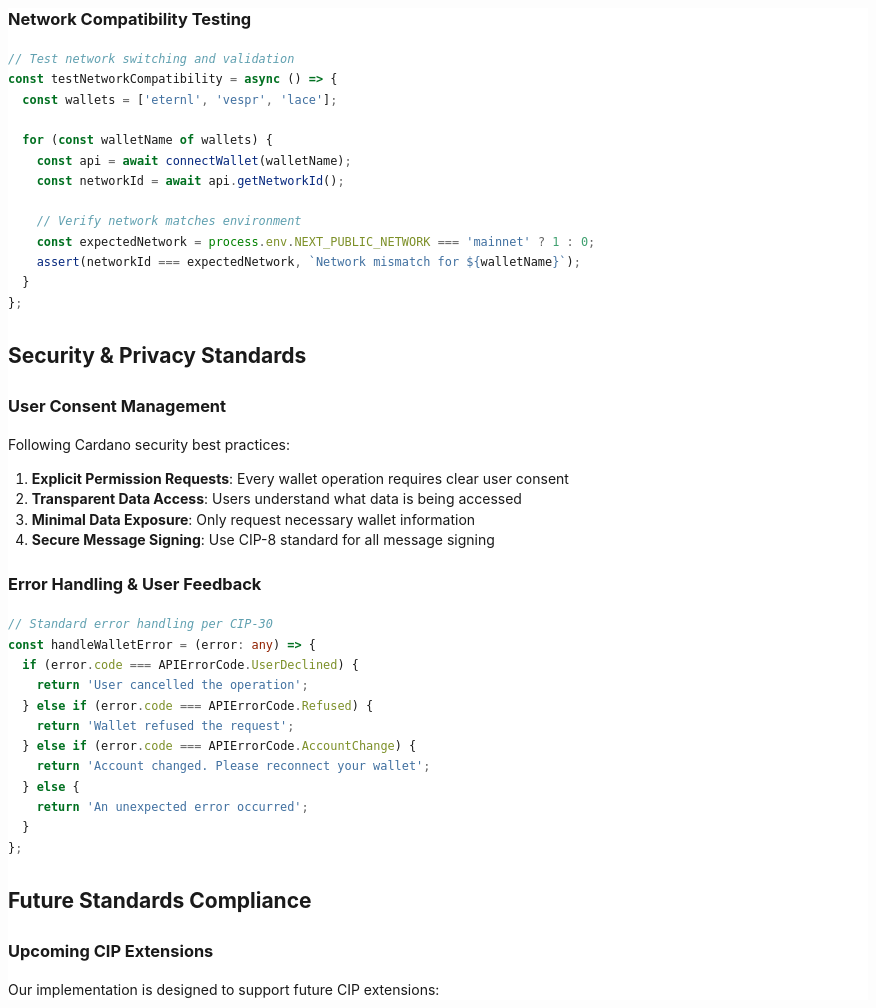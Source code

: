 ### **Network Compatibility Testing**

```typescript
// Test network switching and validation
const testNetworkCompatibility = async () => {
  const wallets = ['eternl', 'vespr', 'lace'];
  
  for (const walletName of wallets) {
    const api = await connectWallet(walletName);
    const networkId = await api.getNetworkId();
    
    // Verify network matches environment
    const expectedNetwork = process.env.NEXT_PUBLIC_NETWORK === 'mainnet' ? 1 : 0;
    assert(networkId === expectedNetwork, `Network mismatch for ${walletName}`);
  }
};
```

## Security & Privacy Standards

### **User Consent Management**

Following Cardano security best practices:

1. **Explicit Permission Requests**: Every wallet operation requires clear user consent
2. **Transparent Data Access**: Users understand what data is being accessed
3. **Minimal Data Exposure**: Only request necessary wallet information
4. **Secure Message Signing**: Use CIP-8 standard for all message signing

### **Error Handling & User Feedback**

```typescript
// Standard error handling per CIP-30
const handleWalletError = (error: any) => {
  if (error.code === APIErrorCode.UserDeclined) {
    return 'User cancelled the operation';
  } else if (error.code === APIErrorCode.Refused) {
    return 'Wallet refused the request';
  } else if (error.code === APIErrorCode.AccountChange) {
    return 'Account changed. Please reconnect your wallet';
  } else {
    return 'An unexpected error occurred';
  }
};
```

## Future Standards Compliance

### **Upcoming CIP Extensions**

Our implementation is designed to support future CIP extensions:

